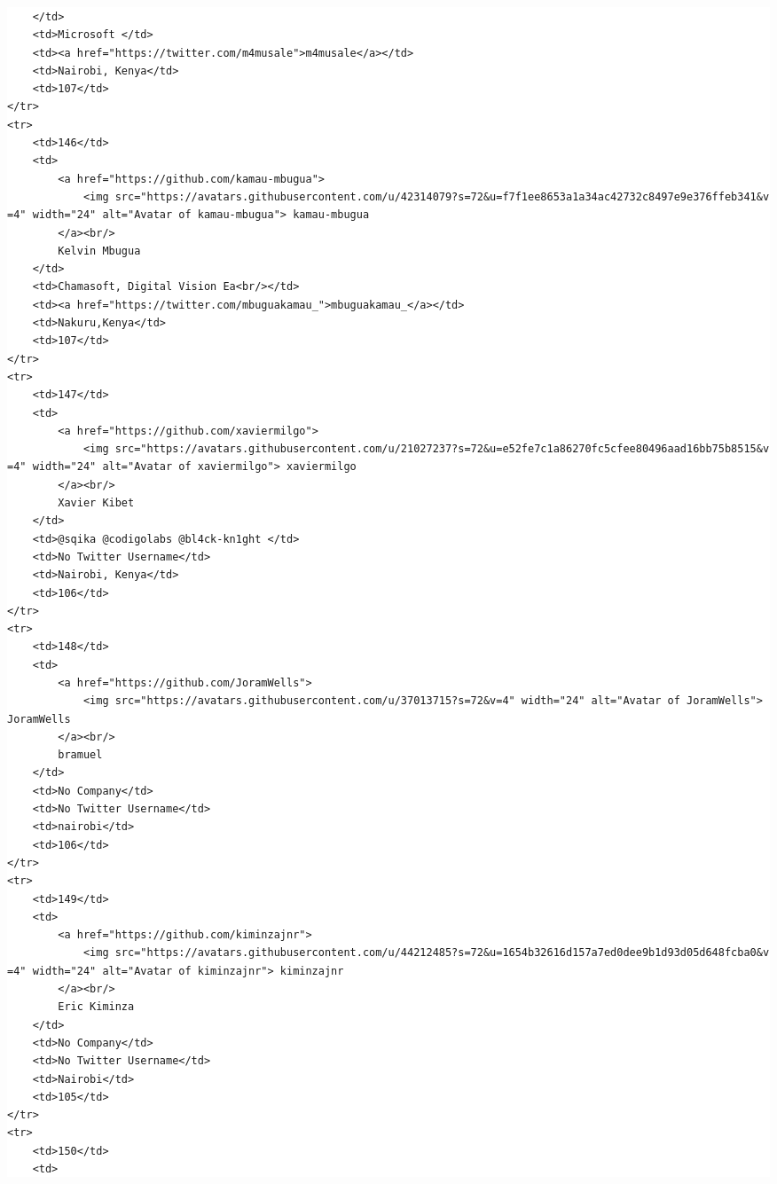 		</td>
		<td>Microsoft </td>
		<td><a href="https://twitter.com/m4musale">m4musale</a></td>
		<td>Nairobi, Kenya</td>
		<td>107</td>
	</tr>
	<tr>
		<td>146</td>
		<td>
			<a href="https://github.com/kamau-mbugua">
				<img src="https://avatars.githubusercontent.com/u/42314079?s=72&u=f7f1ee8653a1a34ac42732c8497e9e376ffeb341&v=4" width="24" alt="Avatar of kamau-mbugua"> kamau-mbugua
			</a><br/>
			Kelvin Mbugua
		</td>
		<td>Chamasoft, Digital Vision Ea<br/></td>
		<td><a href="https://twitter.com/mbuguakamau_">mbuguakamau_</a></td>
		<td>Nakuru,Kenya</td>
		<td>107</td>
	</tr>
	<tr>
		<td>147</td>
		<td>
			<a href="https://github.com/xaviermilgo">
				<img src="https://avatars.githubusercontent.com/u/21027237?s=72&u=e52fe7c1a86270fc5cfee80496aad16bb75b8515&v=4" width="24" alt="Avatar of xaviermilgo"> xaviermilgo
			</a><br/>
			Xavier Kibet
		</td>
		<td>@sqika @codigolabs @bl4ck-kn1ght </td>
		<td>No Twitter Username</td>
		<td>Nairobi, Kenya</td>
		<td>106</td>
	</tr>
	<tr>
		<td>148</td>
		<td>
			<a href="https://github.com/JoramWells">
				<img src="https://avatars.githubusercontent.com/u/37013715?s=72&v=4" width="24" alt="Avatar of JoramWells"> JoramWells
			</a><br/>
			bramuel
		</td>
		<td>No Company</td>
		<td>No Twitter Username</td>
		<td>nairobi</td>
		<td>106</td>
	</tr>
	<tr>
		<td>149</td>
		<td>
			<a href="https://github.com/kiminzajnr">
				<img src="https://avatars.githubusercontent.com/u/44212485?s=72&u=1654b32616d157a7ed0dee9b1d93d05d648fcba0&v=4" width="24" alt="Avatar of kiminzajnr"> kiminzajnr
			</a><br/>
			Eric Kiminza
		</td>
		<td>No Company</td>
		<td>No Twitter Username</td>
		<td>Nairobi</td>
		<td>105</td>
	</tr>
	<tr>
		<td>150</td>
		<td>